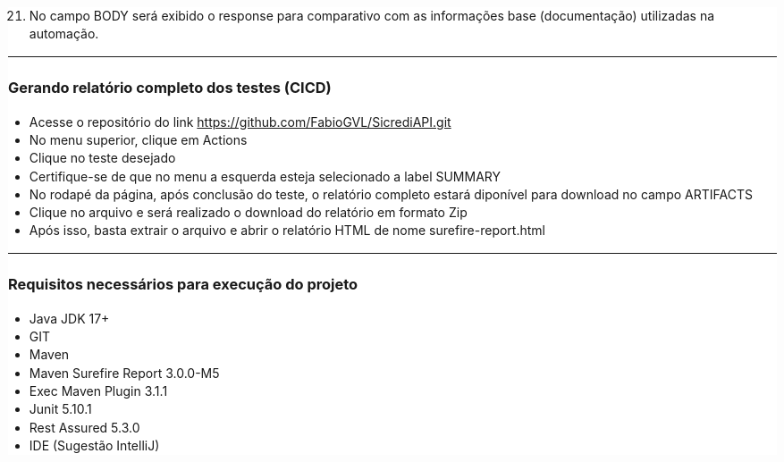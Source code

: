 21. No campo BODY será exibido o response para comparativo com as informações base (documentação) utilizadas na automação.

---

### Gerando relatório completo dos testes (CICD)

* Acesse o repositório do link https://github.com/FabioGVL/SicrediAPI.git
* No menu superior, clique em Actions
* Clique no teste desejado
* Certifique-se de que no menu a esquerda esteja selecionado a label SUMMARY
* No rodapé da página, após conclusão do teste, o relatório completo estará diponível para download no campo ARTIFACTS 
* Clique no arquivo e será realizado o download do relatório em formato Zip
* Após isso, basta extrair o arquivo e abrir o relatório HTML de nome surefire-report.html

---

### Requisitos necessários para execução do projeto

* Java JDK 17+
* GIT
* Maven
* Maven Surefire Report 3.0.0-M5
* Exec Maven Plugin 3.1.1
* Junit 5.10.1
* Rest Assured 5.3.0
* IDE (Sugestão IntelliJ)

